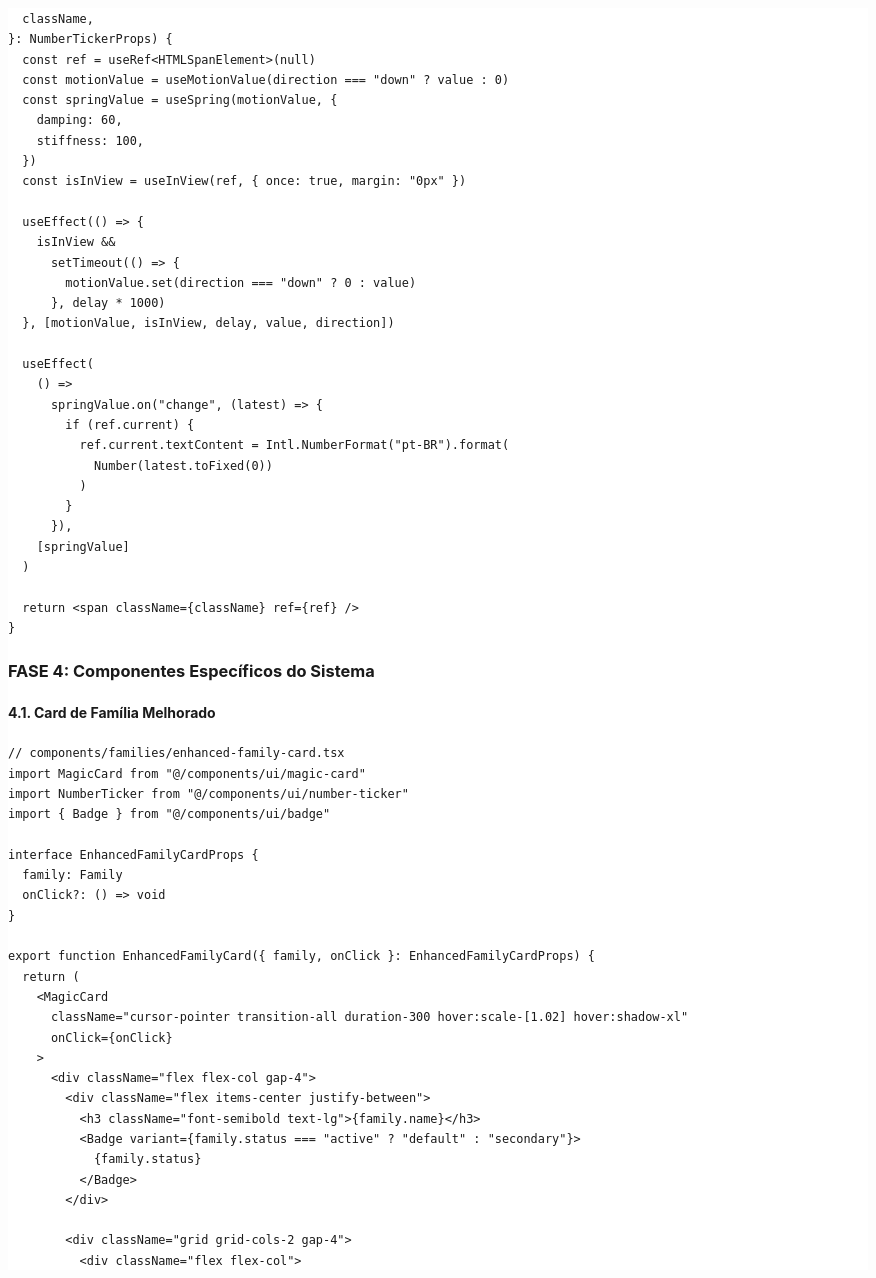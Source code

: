 ```tsx
  className,
}: NumberTickerProps) {
  const ref = useRef<HTMLSpanElement>(null)
  const motionValue = useMotionValue(direction === "down" ? value : 0)
  const springValue = useSpring(motionValue, {
    damping: 60,
    stiffness: 100,
  })
  const isInView = useInView(ref, { once: true, margin: "0px" })

  useEffect(() => {
    isInView &&
      setTimeout(() => {
        motionValue.set(direction === "down" ? 0 : value)
      }, delay * 1000)
  }, [motionValue, isInView, delay, value, direction])

  useEffect(
    () =>
      springValue.on("change", (latest) => {
        if (ref.current) {
          ref.current.textContent = Intl.NumberFormat("pt-BR").format(
            Number(latest.toFixed(0))
          )
        }
      }),
    [springValue]
  )

  return <span className={className} ref={ref} />
}
```

### FASE 4: Componentes Específicos do Sistema

#### 4.1. Card de Família Melhorado
```tsx
// components/families/enhanced-family-card.tsx
import MagicCard from "@/components/ui/magic-card"
import NumberTicker from "@/components/ui/number-ticker"
import { Badge } from "@/components/ui/badge"

interface EnhancedFamilyCardProps {
  family: Family
  onClick?: () => void
}

export function EnhancedFamilyCard({ family, onClick }: EnhancedFamilyCardProps) {
  return (
    <MagicCard 
      className="cursor-pointer transition-all duration-300 hover:scale-[1.02] hover:shadow-xl"
      onClick={onClick}
    >
      <div className="flex flex-col gap-4">
        <div className="flex items-center justify-between">
          <h3 className="font-semibold text-lg">{family.name}</h3>
          <Badge variant={family.status === "active" ? "default" : "secondary"}>
            {family.status}
          </Badge>
        </div>
        
        <div className="grid grid-cols-2 gap-4">
          <div className="flex flex-col">
```
